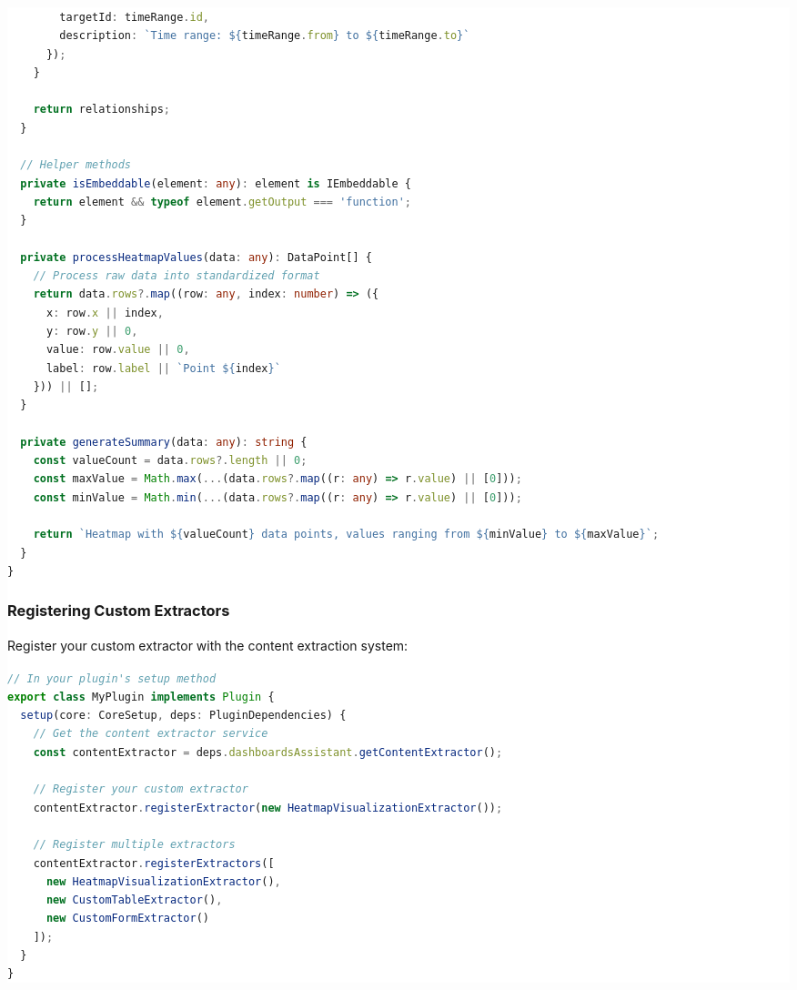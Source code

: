 ```typescript
        targetId: timeRange.id,
        description: `Time range: ${timeRange.from} to ${timeRange.to}`
      });
    }
    
    return relationships;
  }
  
  // Helper methods
  private isEmbeddable(element: any): element is IEmbeddable {
    return element && typeof element.getOutput === 'function';
  }
  
  private processHeatmapValues(data: any): DataPoint[] {
    // Process raw data into standardized format
    return data.rows?.map((row: any, index: number) => ({
      x: row.x || index,
      y: row.y || 0,
      value: row.value || 0,
      label: row.label || `Point ${index}`
    })) || [];
  }
  
  private generateSummary(data: any): string {
    const valueCount = data.rows?.length || 0;
    const maxValue = Math.max(...(data.rows?.map((r: any) => r.value) || [0]));
    const minValue = Math.min(...(data.rows?.map((r: any) => r.value) || [0]));
    
    return `Heatmap with ${valueCount} data points, values ranging from ${minValue} to ${maxValue}`;
  }
}
```

### Registering Custom Extractors

Register your custom extractor with the content extraction system:

```typescript
// In your plugin's setup method
export class MyPlugin implements Plugin {
  setup(core: CoreSetup, deps: PluginDependencies) {
    // Get the content extractor service
    const contentExtractor = deps.dashboardsAssistant.getContentExtractor();
    
    // Register your custom extractor
    contentExtractor.registerExtractor(new HeatmapVisualizationExtractor());
    
    // Register multiple extractors
    contentExtractor.registerExtractors([
      new HeatmapVisualizationExtractor(),
      new CustomTableExtractor(),
      new CustomFormExtractor()
    ]);
  }
}
```
